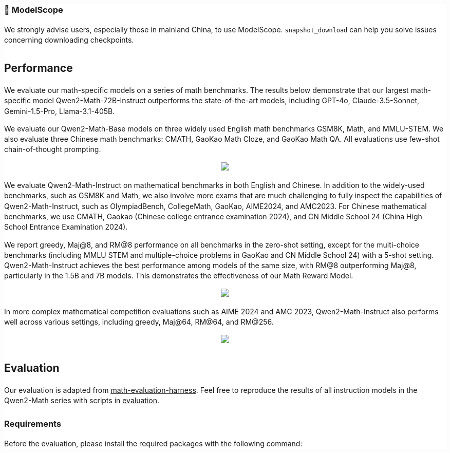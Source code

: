 ### 🤖 ModelScope
We strongly advise users, especially those in mainland China, to use ModelScope. `snapshot_download` can help you solve issues concerning downloading checkpoints.

## Performance

We evaluate our math-specific models on a series of math benchmarks. The results below demonstrate that our largest math-specific model Qwen2-Math-72B-Instruct outperforms the state-of-the-art models, including GPT-4o, Claude-3.5-Sonnet, Gemini-1.5-Pro, Llama-3.1-405B.

We evaluate our Qwen2-Math-Base models on three widely used English math benchmarks GSM8K, Math, and MMLU-STEM. We also evaluate three Chinese math benchmarks: CMATH, GaoKao Math Cloze, and GaoKao Math QA. All evaluations use few-shot chain-of-thought prompting. 

<p align="center">
    <img src="https://qianwen-res.oss-cn-beijing.aliyuncs.com/assets/blog/qwen2-math/Base-Table1.png" width="800"/>
<p>

We evaluate Qwen2-Math-Instruct on mathematical benchmarks in both English and Chinese. In addition to the widely-used benchmarks, such as GSM8K and Math, we also involve more exams that are much challenging to fully inspect the capabilities of Qwen2-Math-Instruct, such as OlympiadBench, CollegeMath, GaoKao, AIME2024, and AMC2023. For Chinese mathematical benchmarks, we use CMATH, Gaokao (Chinese college entrance examination 2024), and CN Middle School 24 (China High School Entrance Examination 2024). 

We report greedy, Maj@8, and RM@8 performance on all benchmarks in the zero-shot setting, except for the multi-choice benchmarks (including MMLU STEM and multiple-choice problems in GaoKao and CN Middle School 24) with a 5-shot setting. Qwen2-Math-Instruct achieves the best performance among models of the same size, with RM@8 outperforming Maj@8, particularly in the 1.5B and 7B models. This demonstrates the effectiveness of our Math Reward Model.

<p align="center">
    <img src="https://qianwen-res.oss-cn-beijing.aliyuncs.com/assets/blog/qwen2-math/Instruct-Table1.png" width="800"/>
<p>

In more complex mathematical competition evaluations such as AIME 2024 and AMC 2023, Qwen2-Math-Instruct also performs well across various settings, including greedy, Maj@64, RM@64, and RM@256.

<p align="center">
    <img src="https://qianwen-res.oss-cn-beijing.aliyuncs.com/assets/blog/qwen2-math/Instruct-Table2.png" width="500"/>
<p>

## Evaluation

Our evaluation is adapted from [math-evaluation-harness](https://github.com/ZubinGou/math-evaluation-harness).
Feel free to reproduce the results of all instruction models in the Qwen2-Math series with scripts in [evaluation](./evaluation).

### Requirements

Before the evaluation, please install the required packages with the following command:
